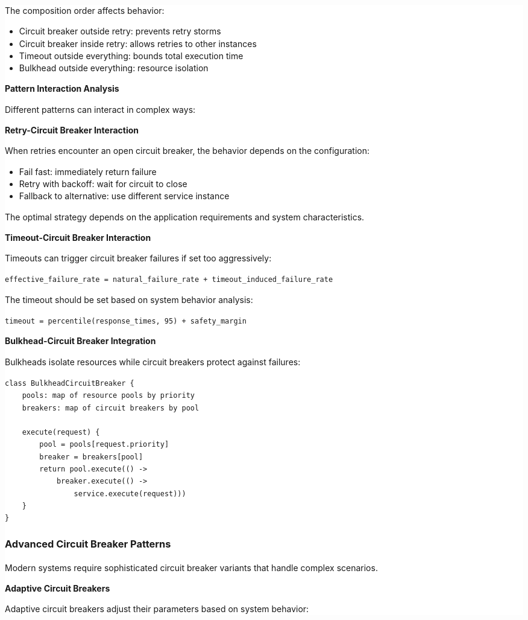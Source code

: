 The composition order affects behavior:
- Circuit breaker outside retry: prevents retry storms
- Circuit breaker inside retry: allows retries to other instances
- Timeout outside everything: bounds total execution time
- Bulkhead outside everything: resource isolation

**Pattern Interaction Analysis**

Different patterns can interact in complex ways:

**Retry-Circuit Breaker Interaction**

When retries encounter an open circuit breaker, the behavior depends on the configuration:

- Fail fast: immediately return failure
- Retry with backoff: wait for circuit to close
- Fallback to alternative: use different service instance

The optimal strategy depends on the application requirements and system characteristics.

**Timeout-Circuit Breaker Interaction**

Timeouts can trigger circuit breaker failures if set too aggressively:

```
effective_failure_rate = natural_failure_rate + timeout_induced_failure_rate
```

The timeout should be set based on system behavior analysis:

```
timeout = percentile(response_times, 95) + safety_margin
```

**Bulkhead-Circuit Breaker Integration**

Bulkheads isolate resources while circuit breakers protect against failures:

```
class BulkheadCircuitBreaker {
    pools: map of resource pools by priority
    breakers: map of circuit breakers by pool
    
    execute(request) {
        pool = pools[request.priority]
        breaker = breakers[pool]
        return pool.execute(() -> 
            breaker.execute(() -> 
                service.execute(request)))
    }
}
```

### Advanced Circuit Breaker Patterns

Modern systems require sophisticated circuit breaker variants that handle complex scenarios.

**Adaptive Circuit Breakers**

Adaptive circuit breakers adjust their parameters based on system behavior:
